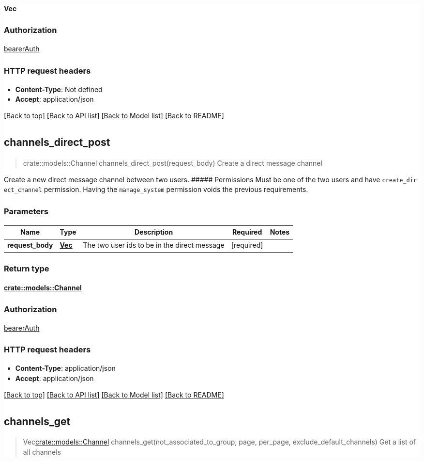 **Vec<String>**

### Authorization

[bearerAuth](../README.md#bearerAuth)

### HTTP request headers

- **Content-Type**: Not defined
- **Accept**: application/json

[[Back to top]](#) [[Back to API list]](../README.md#documentation-for-api-endpoints) [[Back to Model list]](../README.md#documentation-for-models) [[Back to README]](../README.md)


## channels_direct_post

> crate::models::Channel channels_direct_post(request_body)
Create a direct message channel

Create a new direct message channel between two users. ##### Permissions Must be one of the two users and have `create_direct_channel` permission. Having the `manage_system` permission voids the previous requirements. 

### Parameters


Name | Type | Description  | Required | Notes
------------- | ------------- | ------------- | ------------- | -------------
**request_body** | [**Vec<String>**](String.md) | The two user ids to be in the direct message | [required] |

### Return type

[**crate::models::Channel**](Channel.md)

### Authorization

[bearerAuth](../README.md#bearerAuth)

### HTTP request headers

- **Content-Type**: application/json
- **Accept**: application/json

[[Back to top]](#) [[Back to API list]](../README.md#documentation-for-api-endpoints) [[Back to Model list]](../README.md#documentation-for-models) [[Back to README]](../README.md)


## channels_get

> Vec<crate::models::Channel> channels_get(not_associated_to_group, page, per_page, exclude_default_channels)
Get a list of all channels
